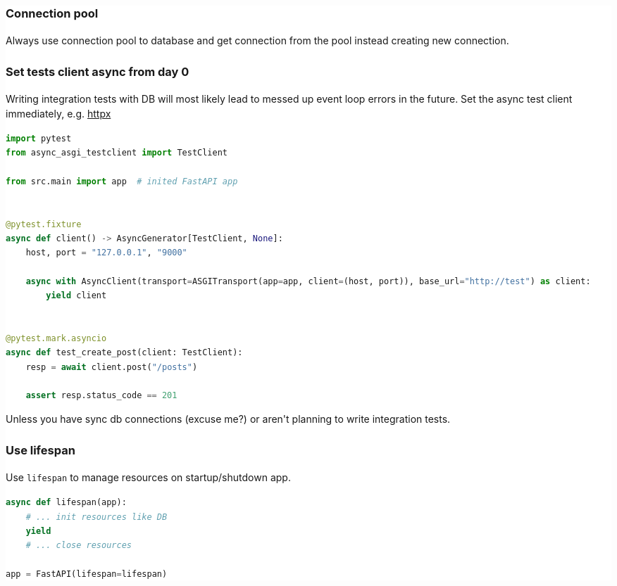 ### Connection pool

Always use connection pool to database and get connection from the pool instead creating new connection.


### Set tests client async from day 0

Writing integration tests with DB will most likely lead to messed up event loop errors in the future.
Set the async test client immediately, e.g. [httpx](https://github.com/encode/starlette/issues/652)
```python
import pytest
from async_asgi_testclient import TestClient

from src.main import app  # inited FastAPI app


@pytest.fixture
async def client() -> AsyncGenerator[TestClient, None]:
    host, port = "127.0.0.1", "9000"

    async with AsyncClient(transport=ASGITransport(app=app, client=(host, port)), base_url="http://test") as client:
        yield client


@pytest.mark.asyncio
async def test_create_post(client: TestClient):
    resp = await client.post("/posts")

    assert resp.status_code == 201
```
Unless you have sync db connections (excuse me?) or aren't planning to write integration tests.


### Use lifespan

Use `lifespan` to manage resources on startup/shutdown app.

```python
async def lifespan(app):
    # ... init resources like DB
    yield
    # ... close resources

app = FastAPI(lifespan=lifespan)
```